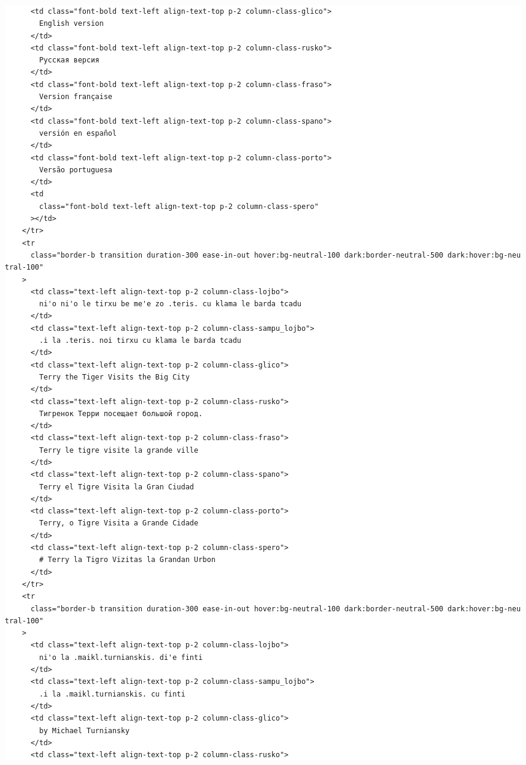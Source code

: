           <td class="font-bold text-left align-text-top p-2 column-class-glico">
            English version
          </td>
          <td class="font-bold text-left align-text-top p-2 column-class-rusko">
            Русская версия
          </td>
          <td class="font-bold text-left align-text-top p-2 column-class-fraso">
            Version française
          </td>
          <td class="font-bold text-left align-text-top p-2 column-class-spano">
            versión en español
          </td>
          <td class="font-bold text-left align-text-top p-2 column-class-porto">
            Versão portuguesa
          </td>
          <td
            class="font-bold text-left align-text-top p-2 column-class-spero"
          ></td>
        </tr>
        <tr
          class="border-b transition duration-300 ease-in-out hover:bg-neutral-100 dark:border-neutral-500 dark:hover:bg-neutral-100"
        >
          <td class="text-left align-text-top p-2 column-class-lojbo">
            ni'o ni'o le tirxu be me'e zo .teris. cu klama le barda tcadu
          </td>
          <td class="text-left align-text-top p-2 column-class-sampu_lojbo">
            .i la .teris. noi tirxu cu klama le barda tcadu
          </td>
          <td class="text-left align-text-top p-2 column-class-glico">
            Terry the Tiger Visits the Big City
          </td>
          <td class="text-left align-text-top p-2 column-class-rusko">
            Тигренок Терри посещает большой город.
          </td>
          <td class="text-left align-text-top p-2 column-class-fraso">
            Terry le tigre visite la grande ville
          </td>
          <td class="text-left align-text-top p-2 column-class-spano">
            Terry el Tigre Visita la Gran Ciudad
          </td>
          <td class="text-left align-text-top p-2 column-class-porto">
            Terry, o Tigre Visita a Grande Cidade
          </td>
          <td class="text-left align-text-top p-2 column-class-spero">
            # Terry la Tigro Vizitas la Grandan Urbon
          </td>
        </tr>
        <tr
          class="border-b transition duration-300 ease-in-out hover:bg-neutral-100 dark:border-neutral-500 dark:hover:bg-neutral-100"
        >
          <td class="text-left align-text-top p-2 column-class-lojbo">
            ni'o la .maikl.turnianskis. di'e finti
          </td>
          <td class="text-left align-text-top p-2 column-class-sampu_lojbo">
            .i la .maikl.turnianskis. cu finti
          </td>
          <td class="text-left align-text-top p-2 column-class-glico">
            by Michael Turniansky
          </td>
          <td class="text-left align-text-top p-2 column-class-rusko">